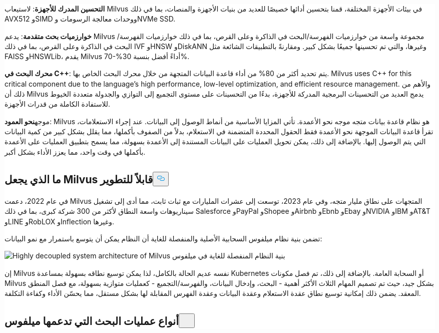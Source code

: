 <p><strong>التحسين المدرك للأجهزة</strong>: لاستيعاب Milvus في بيئات الأجهزة المختلفة، قمنا بتحسين أدائها خصيصًا للعديد من بنيات الأجهزة والمنصات، بما في ذلك AVX512 وSIMD ووحدات معالجة الرسومات وNVMe SSD.</p>
<p><strong>خوارزميات بحث متقدمة</strong>: يدعم Milvus مجموعة واسعة من خوارزميات الفهرسة/البحث في الذاكرة وعلى القرص، بما في ذلك خوارزميات الفهرسة/البحث في الذاكرة وعلى القرص، بما في ذلك IVF وHNSW وDiskANN وغيرها، والتي تم تحسينها جميعًا بشكل كبير. ومقارنةً بالتطبيقات الشائعة مثل FAISS وHNSWLib، يقدم Milvus أداءً أفضل بنسبة 30%-70%.</p>
<p><strong>محرك البحث في C++</strong>: يتم تحديد أكثر من 80% من أداء قاعدة البيانات المتجهة من خلال محرك البحث الخاص بها. Milvus uses C++ for this critical component due to the language’s high performance, low-level optimization, and efficient resource management. والأهم من ذلك أن Milvus يدمج العديد من التحسينات البرمجية المدركة للأجهزة، بدءًا من التحسينات على مستوى التجميع إلى التوازي والجدولة متعددة الخيوط للاستفادة الكاملة من قدرات الأجهزة.</p>
<p>موجه<strong>نحو العمود</strong>: Milvus هو نظام قاعدة بيانات متجه موجه نحو الأعمدة. تأتي المزايا الأساسية من أنماط الوصول إلى البيانات. عند إجراء الاستعلامات، تقرأ قاعدة البيانات الموجهة نحو الأعمدة فقط الحقول المحددة المتضمنة في الاستعلام، بدلاً من الصفوف بأكملها، مما يقلل بشكل كبير من كمية البيانات التي يتم الوصول إليها. بالإضافة إلى ذلك، يمكن تحويل العمليات على البيانات المستندة إلى الأعمدة بسهولة، مما يسمح بتطبيق العمليات على الأعمدة بأكملها في وقت واحد، مما يعزز الأداء بشكل أكبر.</p>
<h2 id="What-Makes-Milvus-so-Scalable" class="common-anchor-header">ما الذي يجعل Milvus قابلاً للتطوير<button data-href="#What-Makes-Milvus-so-Scalable" class="anchor-icon" translate="no">
      <svg translate="no"
        aria-hidden="true"
        focusable="false"
        height="20"
        version="1.1"
        viewBox="0 0 16 16"
        width="16"
      >
        <path
          fill="#0092E4"
          fill-rule="evenodd"
          d="M4 9h1v1H4c-1.5 0-3-1.69-3-3.5S2.55 3 4 3h4c1.45 0 3 1.69 3 3.5 0 1.41-.91 2.72-2 3.25V8.59c.58-.45 1-1.27 1-2.09C10 5.22 8.98 4 8 4H4c-.98 0-2 1.22-2 2.5S3 9 4 9zm9-3h-1v1h1c1 0 2 1.22 2 2.5S13.98 12 13 12H9c-.98 0-2-1.22-2-2.5 0-.83.42-1.64 1-2.09V6.25c-1.09.53-2 1.84-2 3.25C6 11.31 7.55 13 9 13h4c1.45 0 3-1.69 3-3.5S14.5 6 13 6z"
        ></path>
      </svg>
    </button></h2><p>في عام 2022، دعمت Milvus المتجهات على نطاق مليار متجه، وفي عام 2023، توسعت إلى عشرات المليارات مع ثبات ثابت، مما أدى إلى تشغيل سيناريوهات واسعة النطاق لأكثر من 300 شركة كبرى، بما في ذلك Salesforce وPayPal وShopee وAirbnb وEbnb وEbay وNVIDIA وIBM وAT&amp;T وLINE وRobLOX وInflection وغيرها.</p>
<p>تضمن بنية نظام ميلفوس السحابية الأصلية والمنفصلة للغاية أن النظام يمكن أن يتوسع باستمرار مع نمو البيانات:</p>
<p>
  
   <span class="img-wrapper"> <img translate="no" src="/docs/v2.5.x/assets/highly-decoupled-architecture.png" alt="Highly decoupled system architecture of Milvus" class="doc-image" id="highly-decoupled-system-architecture-of-milvus" />
   </span> <span class="img-wrapper"> <span>بنية النظام المنفصلة للغاية في ميلفوس</span> </span></p>
<p>إن Milvus نفسه عديم الحالة بالكامل، لذا يمكن توسيع نطاقه بسهولة بمساعدة Kubernetes أو السحابة العامة. بالإضافة إلى ذلك، تم فصل مكونات Milvus بشكل جيد، حيث تم تصميم المهام الثلاث الأكثر أهمية - البحث، وإدخال البيانات، والفهرسة/التجميع - كعمليات متوازية بسهولة، مع فصل المنطق المعقد. يضمن ذلك إمكانية توسيع نطاق عقدة الاستعلام وعقدة البيانات وعقدة الفهرس المقابلة لها بشكل مستقل، مما يحسّن الأداء وكفاءة التكلفة.</p>
<h2 id="Types-of-Searches-Supported-by-Milvus" class="common-anchor-header">أنواع عمليات البحث التي تدعمها ميلفوس<button data-href="#Types-of-Searches-Supported-by-Milvus" class="anchor-icon" translate="no">
      <svg translate="no"
        aria-hidden="true"
        focusable="false"
        height="20"
        version="1.1"
        viewBox="0 0 16 16"
        width="16"
      >
        <path